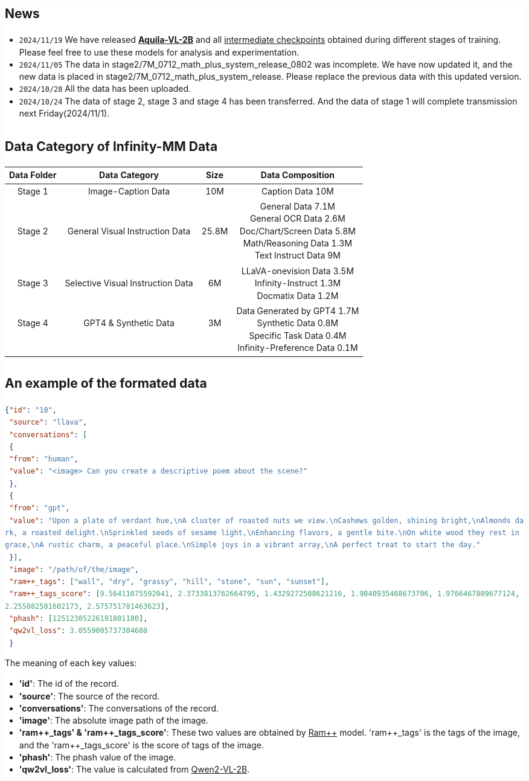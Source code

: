 
## **News**
- `2024/11/19` We have released [**Aquila-VL-2B**](https://huggingface.co/BAAI/Aquila-VL-2B-llava-qwen/) and all [intermediate checkpoints](https://huggingface.co/BAAI/Aquila-VL-2B-Intermediate) obtained during different stages of training. Please feel free to use these models for analysis and experimentation.
- `2024/11/05` The data in stage2/7M_0712_math_plus_system_release_0802 was incomplete. We have now updated it, and the new data is placed in stage2/7M_0712_math_plus_system_release. Please replace the previous data with this updated version.
- `2024/10/28` All the data has been uploaded.
- `2024/10/24` The data of stage 2, stage 3 and stage 4 has been transferred. And the data of stage 1 will complete transmission next Friday(2024/11/1). 


## **Data Category of Infinity-MM Data**
| Data Folder | Data Category                     | Size  | Data Composition                                                                 |
|-------|------------------------------------|-------|----------------------------------------------------------------------------------|
|<div align="center">Stage 1| <div align="center">Image-Caption Data                 | <div align="center">10M</div>   | <div align="center">Caption Data 10M</div>                                          |
|<div align="center"><br><br>Stage 2| <div align="center"><br><br>General Visual Instruction Data    | <div align="center"><br><br>25.8M</div> | <div align="center">General Data 7.1M <br> General OCR Data 2.6M <br> Doc/Chart/Screen Data 5.8M <br> Math/Reasoning Data 1.3M <br> Text Instruct Data 9M</div> |
|<div align="center"><br>Stage 3| <div align="center"><br>Selective Visual Instruction Data  | <div align="center"><br>6M</div>    | <div align="center">LLaVA-onevision Data 3.5M <br> Infinity-Instruct 1.3M <br> Docmatix Data 1.2M</div> |
|<div align="center"><br>Stage 4| <div align="center"><br>GPT4 & Synthetic Data              | <div align="center"><br>3M</div>    | <div align="center">Data Generated by GPT4 1.7M <br> Synthetic Data 0.8M <br> Specific Task Data 0.4M <br>Infinity-Preference Data 0.1M</div> |

## **An example of the formated data**
```json
{"id": "10", 
 "source": "llava", 
 "conversations": [
 {
 "from": "human", 
 "value": "<image> Can you create a descriptive poem about the scene?"
 }, 
 {
 "from": "gpt", 
 "value": "Upon a plate of verdant hue,\nA cluster of roasted nuts we view.\nCashews golden, shining bright,\nAlmonds dark, a roasted delight.\nSprinkled seeds of sesame light,\nEnhancing flavors, a gentle bite.\nOn white wood they rest in grace,\nA rustic charm, a peaceful place.\nSimple joys in a vibrant array,\nA perfect treat to start the day."
 }], 
 "image": "/path/of/the/image", 
 "ram++_tags": ["wall", "dry", "grassy", "hill", "stone", "sun", "sunset"], 
 "ram++_tags_score": [9.56411075592041, 2.3733813762664795, 1.4329272508621216, 1.9840935468673706, 1.9766467809677124, 2.255882501602173, 2.575751781463623], 
 "phash": [12512305226191801180], 
 "qw2vl_loss": 3.0559005737304688
 }
```

The meaning of each key values:
* **'id'**: The id of the record.
* **'source'**: The source of the record.
* **'conversations'**: The conversations of the record.
* **'image'**: The absolute image path of the image.
* **'ram++_tags' & 'ram++_tags_score'**: These two values are obtained by [Ram++] model. 'ram++_tags' is the tags of the image, and the 'ram++_tags_score' is the score of tags of the image.
* **'phash'**: The phash value of the image.
* **'qw2vl_loss'**: The value is calculated from [Qwen2-VL-2B].


[Ram++]: https://github.com/xinyu1205/recognize-anything?tab=readme-ov-file
[Qwen2-VL-2B]: https://huggingface.co/Qwen/Qwen2-VL-2B-Instruct
[Aquila-VL-2B]: https://huggingface.co/BAAI/Aquila-VL-2B-llava-qwen